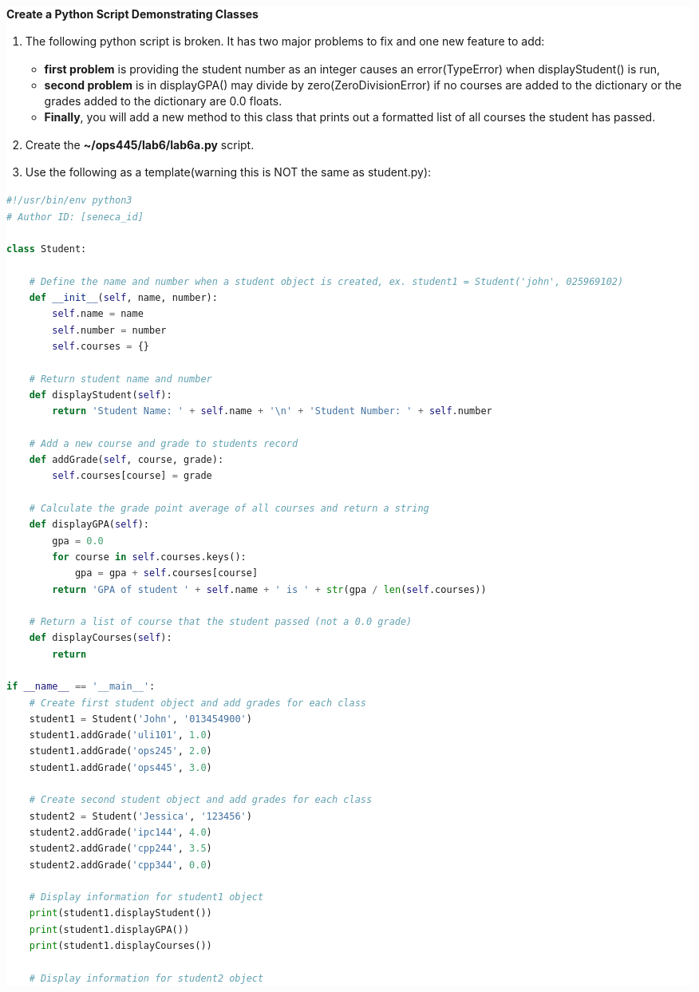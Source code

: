 **Create a Python Script Demonstrating Classes**

   1. The following python script is broken. It has two major problems to fix and one new feature to add:

         - **first problem** is providing the student number as an integer causes an error(TypeError) when displayStudent() is run,
         - **second problem** is in displayGPA() may divide by zero(ZeroDivisionError) if no courses are added to the dictionary or the grades added to the dictionary are 0.0 floats.
         - **Finally**, you will add a new method to this class that prints out a formatted list of all courses the student has passed.

   2. Create the **~/ops445/lab6/lab6a.py** script.
   3. Use the following as a template(warning this is NOT the same as student.py):

```python
#!/usr/bin/env python3
# Author ID: [seneca_id]

class Student:

    # Define the name and number when a student object is created, ex. student1 = Student('john', 025969102)
    def __init__(self, name, number):
        self.name = name
        self.number = number
        self.courses = {}

    # Return student name and number
    def displayStudent(self):
        return 'Student Name: ' + self.name + '\n' + 'Student Number: ' + self.number

    # Add a new course and grade to students record
    def addGrade(self, course, grade):
        self.courses[course] = grade

    # Calculate the grade point average of all courses and return a string
    def displayGPA(self):
        gpa = 0.0
        for course in self.courses.keys():
            gpa = gpa + self.courses[course]
        return 'GPA of student ' + self.name + ' is ' + str(gpa / len(self.courses))

    # Return a list of course that the student passed (not a 0.0 grade)
    def displayCourses(self):
        return

if __name__ == '__main__':
    # Create first student object and add grades for each class
    student1 = Student('John', '013454900')
    student1.addGrade('uli101', 1.0)
    student1.addGrade('ops245', 2.0)
    student1.addGrade('ops445', 3.0)

    # Create second student object and add grades for each class
    student2 = Student('Jessica', '123456')
    student2.addGrade('ipc144', 4.0)
    student2.addGrade('cpp244', 3.5)
    student2.addGrade('cpp344', 0.0)

    # Display information for student1 object
    print(student1.displayStudent())
    print(student1.displayGPA())
    print(student1.displayCourses())

    # Display information for student2 object
```